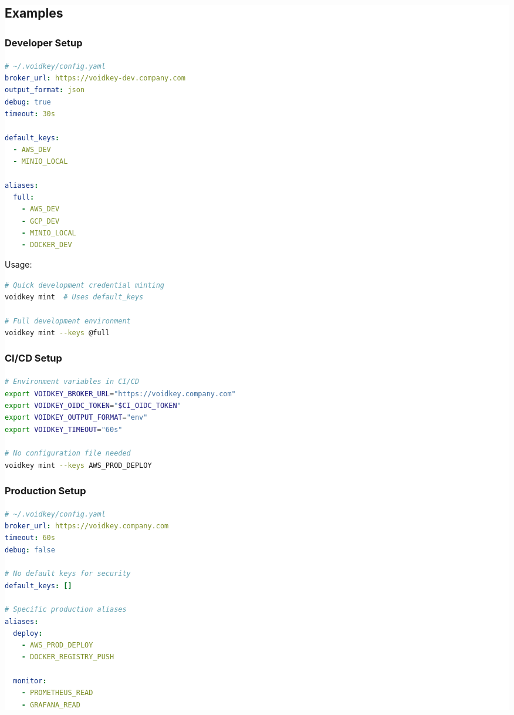 ## Examples

### Developer Setup

```yaml
# ~/.voidkey/config.yaml
broker_url: https://voidkey-dev.company.com
output_format: json
debug: true
timeout: 30s

default_keys:
  - AWS_DEV
  - MINIO_LOCAL

aliases:
  full: 
    - AWS_DEV
    - GCP_DEV
    - MINIO_LOCAL
    - DOCKER_DEV
```

Usage:
```bash
# Quick development credential minting
voidkey mint  # Uses default_keys

# Full development environment
voidkey mint --keys @full
```

### CI/CD Setup

```bash
# Environment variables in CI/CD
export VOIDKEY_BROKER_URL="https://voidkey.company.com"
export VOIDKEY_OIDC_TOKEN="$CI_OIDC_TOKEN"
export VOIDKEY_OUTPUT_FORMAT="env"
export VOIDKEY_TIMEOUT="60s"

# No configuration file needed
voidkey mint --keys AWS_PROD_DEPLOY
```

### Production Setup

```yaml
# ~/.voidkey/config.yaml
broker_url: https://voidkey.company.com
timeout: 60s
debug: false

# No default keys for security
default_keys: []

# Specific production aliases
aliases:
  deploy:
    - AWS_PROD_DEPLOY
    - DOCKER_REGISTRY_PUSH
  
  monitor:
    - PROMETHEUS_READ
    - GRAFANA_READ
```